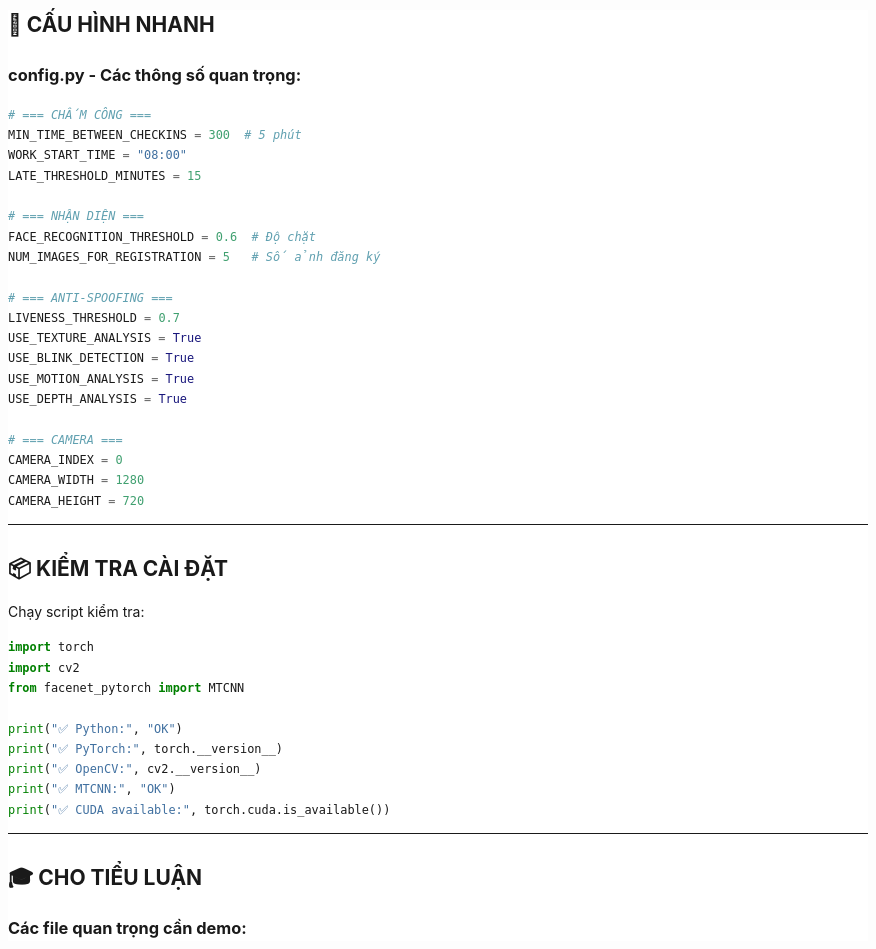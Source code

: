 
## 🔧 CẤU HÌNH NHANH

### config.py - Các thông số quan trọng:

```python
# === CHẤM CÔNG ===
MIN_TIME_BETWEEN_CHECKINS = 300  # 5 phút
WORK_START_TIME = "08:00"
LATE_THRESHOLD_MINUTES = 15

# === NHẬN DIỆN ===
FACE_RECOGNITION_THRESHOLD = 0.6  # Độ chặt
NUM_IMAGES_FOR_REGISTRATION = 5   # Số ảnh đăng ký

# === ANTI-SPOOFING ===
LIVENESS_THRESHOLD = 0.7
USE_TEXTURE_ANALYSIS = True
USE_BLINK_DETECTION = True
USE_MOTION_ANALYSIS = True
USE_DEPTH_ANALYSIS = True

# === CAMERA ===
CAMERA_INDEX = 0
CAMERA_WIDTH = 1280
CAMERA_HEIGHT = 720
```

---

## 📦 KIỂM TRA CÀI ĐẶT

Chạy script kiểm tra:

```python
import torch
import cv2
from facenet_pytorch import MTCNN

print("✅ Python:", "OK")
print("✅ PyTorch:", torch.__version__)
print("✅ OpenCV:", cv2.__version__)
print("✅ MTCNN:", "OK")
print("✅ CUDA available:", torch.cuda.is_available())
```

---

## 🎓 CHO TIỂU LUẬN

### Các file quan trọng cần demo:
